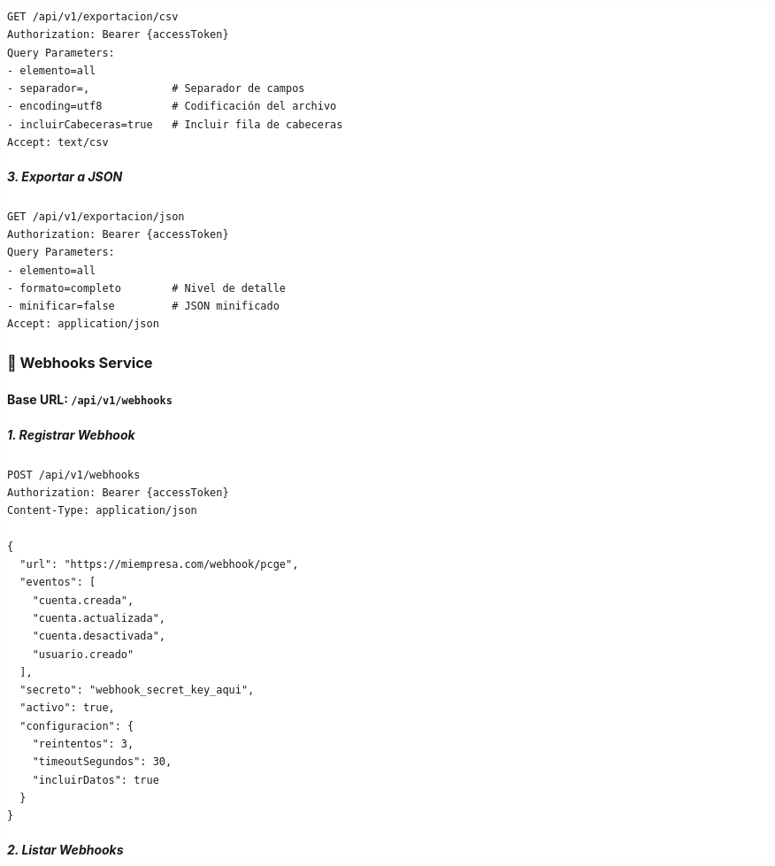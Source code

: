 ```http
GET /api/v1/exportacion/csv
Authorization: Bearer {accessToken}
Query Parameters:
- elemento=all
- separador=,             # Separador de campos
- encoding=utf8           # Codificación del archivo
- incluirCabeceras=true   # Incluir fila de cabeceras
Accept: text/csv
```

##### 3. Exportar a JSON

```http
GET /api/v1/exportacion/json
Authorization: Bearer {accessToken}
Query Parameters:
- elemento=all
- formato=completo        # Nivel de detalle
- minificar=false         # JSON minificado
Accept: application/json
```

### 🔔 Webhooks Service

#### Base URL: `/api/v1/webhooks`

##### 1. Registrar Webhook

```http
POST /api/v1/webhooks
Authorization: Bearer {accessToken}
Content-Type: application/json

{
  "url": "https://miempresa.com/webhook/pcge",
  "eventos": [
    "cuenta.creada",
    "cuenta.actualizada",
    "cuenta.desactivada",
    "usuario.creado"
  ],
  "secreto": "webhook_secret_key_aqui",
  "activo": true,
  "configuracion": {
    "reintentos": 3,
    "timeoutSegundos": 30,
    "incluirDatos": true
  }
}
```

##### 2. Listar Webhooks
